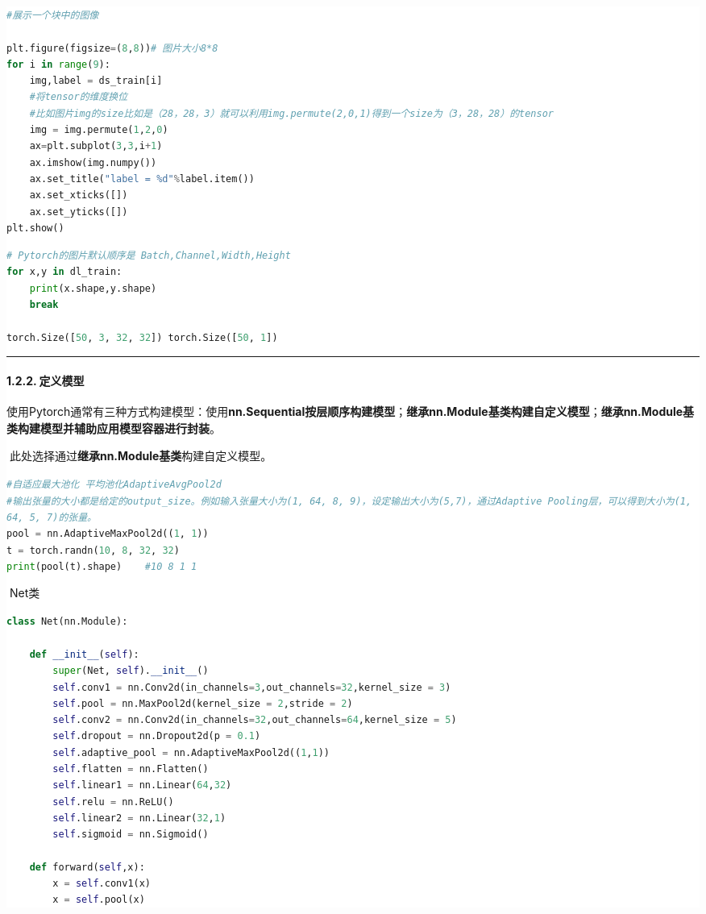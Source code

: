 

```python
#展示一个块中的图像

plt.figure(figsize=(8,8))# 图片大小8*8
for i in range(9):
    img,label = ds_train[i]
    #将tensor的维度换位
    #比如图片img的size比如是（28，28，3）就可以利用img.permute(2,0,1)得到一个size为（3，28，28）的tensor
    img = img.permute(1,2,0) 
    ax=plt.subplot(3,3,i+1)
    ax.imshow(img.numpy())
    ax.set_title("label = %d"%label.item())
    ax.set_xticks([])
    ax.set_yticks([])
plt.show()
```



```python
# Pytorch的图片默认顺序是 Batch,Channel,Width,Height
for x,y in dl_train:
    print(x.shape,y.shape) 
    break
    
torch.Size([50, 3, 32, 32]) torch.Size([50, 1])
```



---

#### 1.2.2. 定义模型

​	使用Pytorch通常有三种方式构建模型：使用**nn.Sequential按层顺序构建模型**；**继承nn.Module基类构建自定义模型**；**继承nn.Module基类构建模型并辅助应用模型容器进行封装**。

​	此处选择通过**继承nn.Module基类**构建自定义模型。

```python
#自适应最大池化 平均池化AdaptiveAvgPool2d
#输出张量的大小都是给定的output_size。例如输入张量大小为(1, 64, 8, 9)，设定输出大小为(5,7)，通过Adaptive Pooling层，可以得到大小为(1, 64, 5, 7)的张量。
pool = nn.AdaptiveMaxPool2d((1, 1))
t = torch.randn(10, 8, 32, 32)
print(pool(t).shape)    #10 8 1 1
```

​	Net类

```python
class Net(nn.Module):
    
    def __init__(self):
        super(Net, self).__init__()
        self.conv1 = nn.Conv2d(in_channels=3,out_channels=32,kernel_size = 3)
        self.pool = nn.MaxPool2d(kernel_size = 2,stride = 2)
        self.conv2 = nn.Conv2d(in_channels=32,out_channels=64,kernel_size = 5)
        self.dropout = nn.Dropout2d(p = 0.1)
        self.adaptive_pool = nn.AdaptiveMaxPool2d((1,1))
        self.flatten = nn.Flatten()
        self.linear1 = nn.Linear(64,32)
        self.relu = nn.ReLU()
        self.linear2 = nn.Linear(32,1)
        self.sigmoid = nn.Sigmoid()
        
    def forward(self,x):
        x = self.conv1(x)
        x = self.pool(x)
```